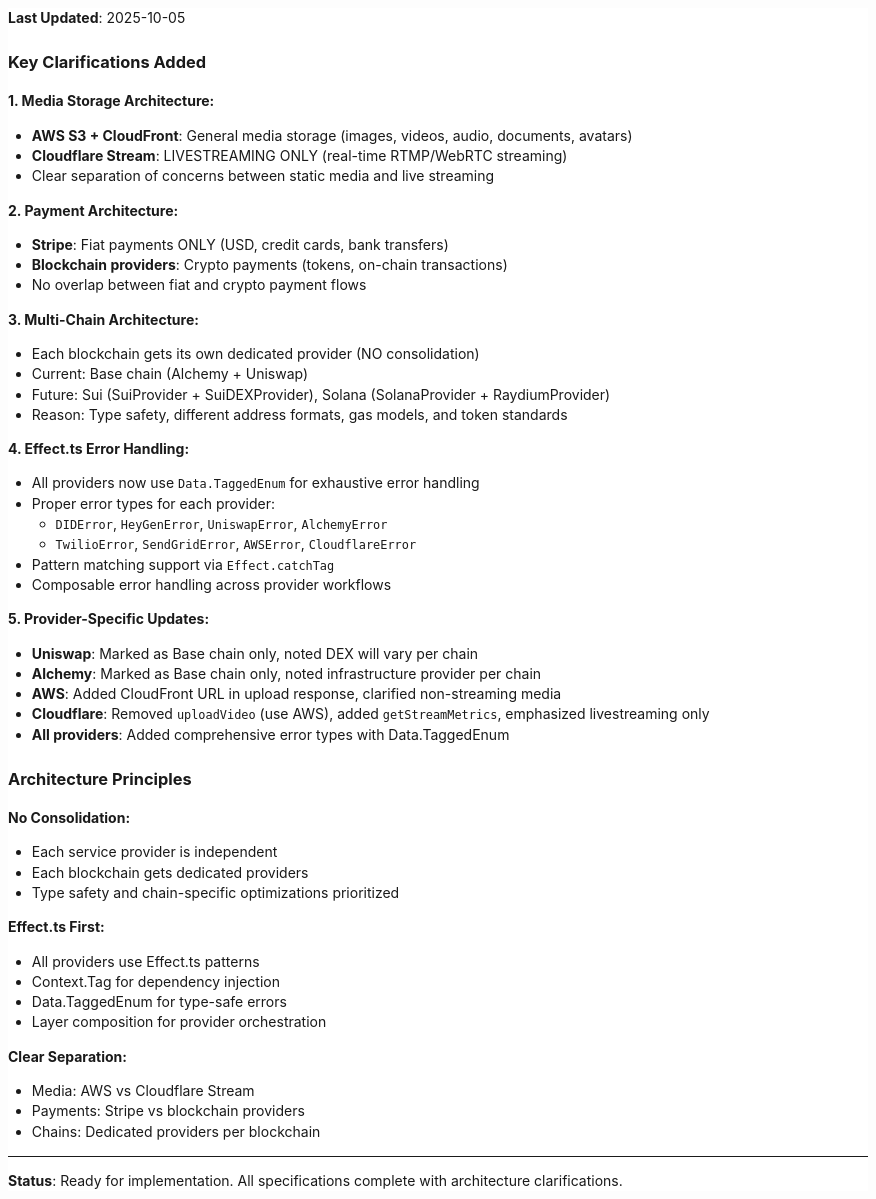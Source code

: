 **Last Updated**: 2025-10-05

### Key Clarifications Added

**1. Media Storage Architecture:**
- **AWS S3 + CloudFront**: General media storage (images, videos, audio, documents, avatars)
- **Cloudflare Stream**: LIVESTREAMING ONLY (real-time RTMP/WebRTC streaming)
- Clear separation of concerns between static media and live streaming

**2. Payment Architecture:**
- **Stripe**: Fiat payments ONLY (USD, credit cards, bank transfers)
- **Blockchain providers**: Crypto payments (tokens, on-chain transactions)
- No overlap between fiat and crypto payment flows

**3. Multi-Chain Architecture:**
- Each blockchain gets its own dedicated provider (NO consolidation)
- Current: Base chain (Alchemy + Uniswap)
- Future: Sui (SuiProvider + SuiDEXProvider), Solana (SolanaProvider + RaydiumProvider)
- Reason: Type safety, different address formats, gas models, and token standards

**4. Effect.ts Error Handling:**
- All providers now use `Data.TaggedEnum` for exhaustive error handling
- Proper error types for each provider:
  - `DIDError`, `HeyGenError`, `UniswapError`, `AlchemyError`
  - `TwilioError`, `SendGridError`, `AWSError`, `CloudflareError`
- Pattern matching support via `Effect.catchTag`
- Composable error handling across provider workflows

**5. Provider-Specific Updates:**
- **Uniswap**: Marked as Base chain only, noted DEX will vary per chain
- **Alchemy**: Marked as Base chain only, noted infrastructure provider per chain
- **AWS**: Added CloudFront URL in upload response, clarified non-streaming media
- **Cloudflare**: Removed `uploadVideo` (use AWS), added `getStreamMetrics`, emphasized livestreaming only
- **All providers**: Added comprehensive error types with Data.TaggedEnum

### Architecture Principles

**No Consolidation:**
- Each service provider is independent
- Each blockchain gets dedicated providers
- Type safety and chain-specific optimizations prioritized

**Effect.ts First:**
- All providers use Effect.ts patterns
- Context.Tag for dependency injection
- Data.TaggedEnum for type-safe errors
- Layer composition for provider orchestration

**Clear Separation:**
- Media: AWS vs Cloudflare Stream
- Payments: Stripe vs blockchain providers
- Chains: Dedicated providers per blockchain

---

**Status**: Ready for implementation. All specifications complete with architecture clarifications.

